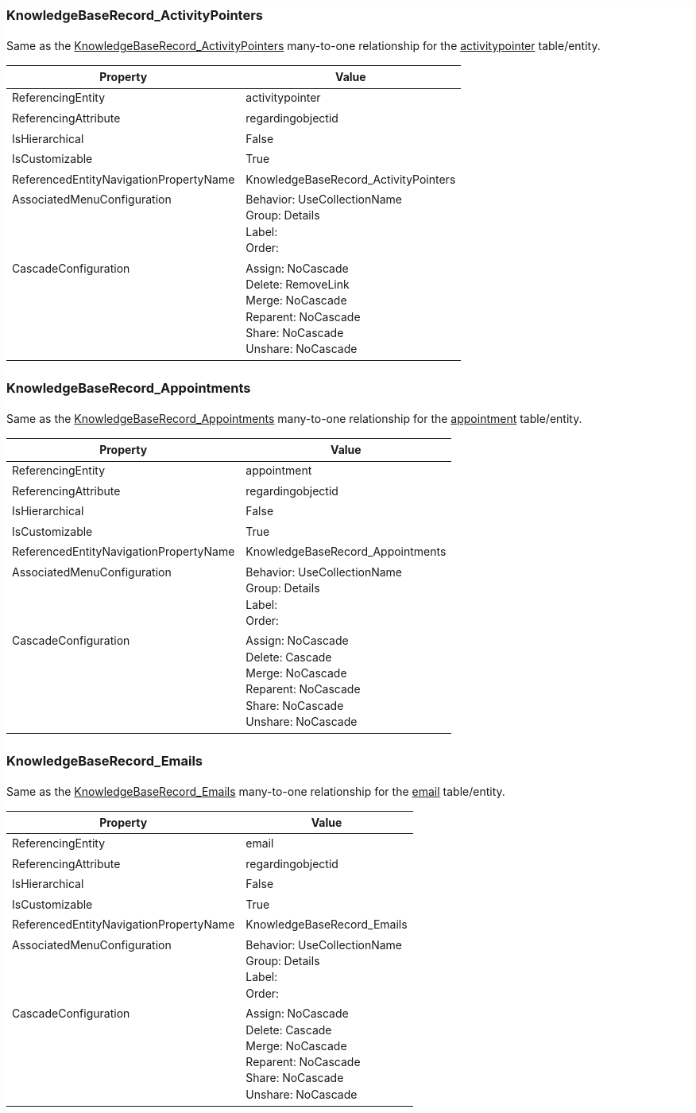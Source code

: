 
### <a name="BKMK_KnowledgeBaseRecord_ActivityPointers"></a> KnowledgeBaseRecord_ActivityPointers

Same as the [KnowledgeBaseRecord_ActivityPointers](activitypointer.md#BKMK_KnowledgeBaseRecord_ActivityPointers) many-to-one relationship for the [activitypointer](activitypointer.md) table/entity.

|Property|Value|
|--------|-----|
|ReferencingEntity|activitypointer|
|ReferencingAttribute|regardingobjectid|
|IsHierarchical|False|
|IsCustomizable|True|
|ReferencedEntityNavigationPropertyName|KnowledgeBaseRecord_ActivityPointers|
|AssociatedMenuConfiguration|Behavior: UseCollectionName<br />Group: Details<br />Label: <br />Order: |
|CascadeConfiguration|Assign: NoCascade<br />Delete: RemoveLink<br />Merge: NoCascade<br />Reparent: NoCascade<br />Share: NoCascade<br />Unshare: NoCascade|


### <a name="BKMK_KnowledgeBaseRecord_Appointments"></a> KnowledgeBaseRecord_Appointments

Same as the [KnowledgeBaseRecord_Appointments](appointment.md#BKMK_KnowledgeBaseRecord_Appointments) many-to-one relationship for the [appointment](appointment.md) table/entity.

|Property|Value|
|--------|-----|
|ReferencingEntity|appointment|
|ReferencingAttribute|regardingobjectid|
|IsHierarchical|False|
|IsCustomizable|True|
|ReferencedEntityNavigationPropertyName|KnowledgeBaseRecord_Appointments|
|AssociatedMenuConfiguration|Behavior: UseCollectionName<br />Group: Details<br />Label: <br />Order: |
|CascadeConfiguration|Assign: NoCascade<br />Delete: Cascade<br />Merge: NoCascade<br />Reparent: NoCascade<br />Share: NoCascade<br />Unshare: NoCascade|


### <a name="BKMK_KnowledgeBaseRecord_Emails"></a> KnowledgeBaseRecord_Emails

Same as the [KnowledgeBaseRecord_Emails](email.md#BKMK_KnowledgeBaseRecord_Emails) many-to-one relationship for the [email](email.md) table/entity.

|Property|Value|
|--------|-----|
|ReferencingEntity|email|
|ReferencingAttribute|regardingobjectid|
|IsHierarchical|False|
|IsCustomizable|True|
|ReferencedEntityNavigationPropertyName|KnowledgeBaseRecord_Emails|
|AssociatedMenuConfiguration|Behavior: UseCollectionName<br />Group: Details<br />Label: <br />Order: |
|CascadeConfiguration|Assign: NoCascade<br />Delete: Cascade<br />Merge: NoCascade<br />Reparent: NoCascade<br />Share: NoCascade<br />Unshare: NoCascade|
